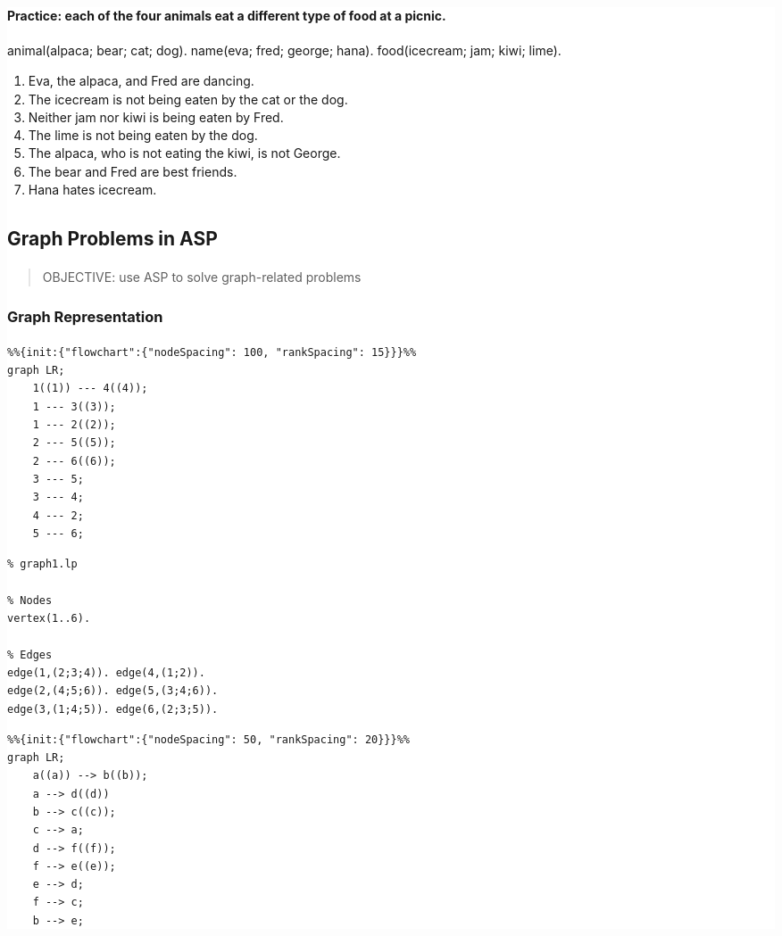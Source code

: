 #### Practice: each of the four animals eat a different type of food at a picnic.

animal(alpaca; bear; cat; dog).
name(eva; fred; george; hana).
food(icecream; jam; kiwi; lime).

1. Eva, the alpaca, and Fred are dancing.
2. The icecream is not being eaten by the cat or the dog.
3. Neither jam nor kiwi is being eaten by Fred.
4. The lime is not being eaten by the dog.
5. The alpaca, who is not eating the kiwi, is not George.
6. The bear and Fred are best friends.
7. Hana hates icecream.

## Graph Problems in ASP

> OBJECTIVE: use ASP to solve graph-related problems

### Graph Representation

```mermaid
%%{init:{"flowchart":{"nodeSpacing": 100, "rankSpacing": 15}}}%%
graph LR;
    1((1)) --- 4((4));
    1 --- 3((3));
    1 --- 2((2));
    2 --- 5((5));
    2 --- 6((6));
    3 --- 5;
    3 --- 4;
    4 --- 2;
    5 --- 6;
```

```clingo
% graph1.lp

% Nodes
vertex(1..6).

% Edges
edge(1,(2;3;4)). edge(4,(1;2)).
edge(2,(4;5;6)). edge(5,(3;4;6)).
edge(3,(1;4;5)). edge(6,(2;3;5)).
```

```mermaid
%%{init:{"flowchart":{"nodeSpacing": 50, "rankSpacing": 20}}}%%
graph LR;
    a((a)) --> b((b));
    a --> d((d))
    b --> c((c));
    c --> a;
    d --> f((f));
    f --> e((e));
    e --> d;
    f --> c;
    b --> e;
```
